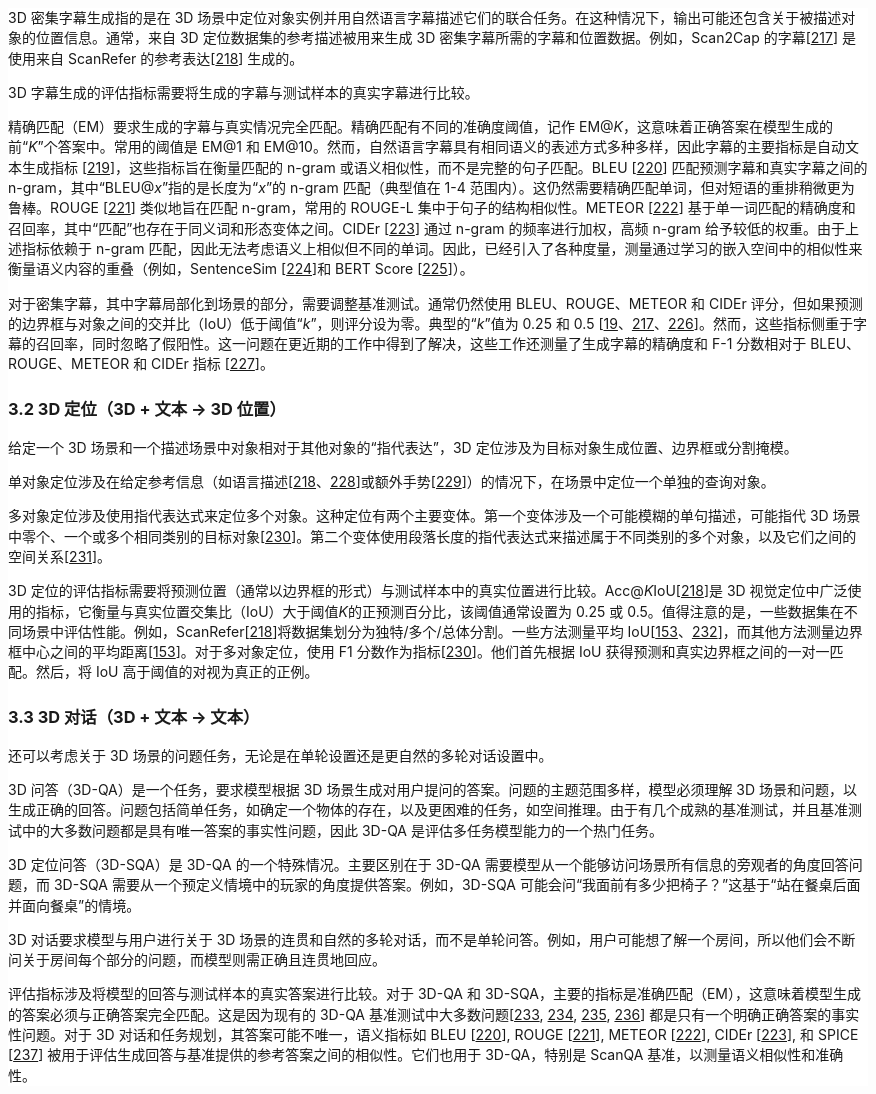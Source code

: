 3D 密集字幕生成指的是在 3D 场景中定位对象实例并用自然语言字幕描述它们的联合任务。在这种情况下，输出可能还包含关于被描述对象的位置信息。通常，来自 3D 定位数据集的参考描述被用来生成 3D 密集字幕所需的字幕和位置数据。例如，Scan2Cap 的字幕[[217](https://arxiv.org/html/2405.10255v1#bib.bib217)] 是使用来自 ScanRefer 的参考表达[[218](https://arxiv.org/html/2405.10255v1#bib.bib218)] 生成的。

3D 字幕生成的评估指标需要将生成的字幕与测试样本的真实字幕进行比较。

精确匹配（EM）要求生成的字幕与真实情况完全匹配。精确匹配有不同的准确度阈值，记作 EM@$K$，这意味着正确答案在模型生成的前“$K$”个答案中。常用的阈值是 EM@1 和 EM@10。然而，自然语言字幕具有相同语义的表述方式多种多样，因此字幕的主要指标是自动文本生成指标 [[219](https://arxiv.org/html/2405.10255v1#bib.bib219)]，这些指标旨在衡量匹配的 n-gram 或语义相似性，而不是完整的句子匹配。BLEU [[220](https://arxiv.org/html/2405.10255v1#bib.bib220)] 匹配预测字幕和真实字幕之间的 n-gram，其中“BLEU@$x$”指的是长度为“$x$”的 n-gram 匹配（典型值在 1-4 范围内）。这仍然需要精确匹配单词，但对短语的重排稍微更为鲁棒。ROUGE [[221](https://arxiv.org/html/2405.10255v1#bib.bib221)] 类似地旨在匹配 n-gram，常用的 ROUGE-L 集中于句子的结构相似性。METEOR [[222](https://arxiv.org/html/2405.10255v1#bib.bib222)] 基于单一词匹配的精确度和召回率，其中“匹配”也存在于同义词和形态变体之间。CIDEr [[223](https://arxiv.org/html/2405.10255v1#bib.bib223)] 通过 n-gram 的频率进行加权，高频 n-gram 给予较低的权重。由于上述指标依赖于 n-gram 匹配，因此无法考虑语义上相似但不同的单词。因此，已经引入了各种度量，测量通过学习的嵌入空间中的相似性来衡量语义内容的重叠（例如，SentenceSim [[224](https://arxiv.org/html/2405.10255v1#bib.bib224)]和 BERT Score [[225](https://arxiv.org/html/2405.10255v1#bib.bib225)]）。

对于密集字幕，其中字幕局部化到场景的部分，需要调整基准测试。通常仍然使用 BLEU、ROUGE、METEOR 和 CIDEr 评分，但如果预测的边界框与对象之间的交并比（IoU）低于阈值“$k$”，则评分设为零。典型的“$k$”值为 0.25 和 0.5 [[19](https://arxiv.org/html/2405.10255v1#bib.bib19)、[217](https://arxiv.org/html/2405.10255v1#bib.bib217)、[226](https://arxiv.org/html/2405.10255v1#bib.bib226)]。然而，这些指标侧重于字幕的召回率，同时忽略了假阳性。这一问题在更近期的工作中得到了解决，这些工作还测量了生成字幕的精确度和 F-1 分数相对于 BLEU、ROUGE、METEOR 和 CIDEr 指标 [[227](https://arxiv.org/html/2405.10255v1#bib.bib227)]。

### 3.2 3D 定位（3D + 文本 $\rightarrow$ 3D 位置）

给定一个 3D 场景和一个描述场景中对象相对于其他对象的“指代表达”，3D 定位涉及为目标对象生成位置、边界框或分割掩模。

单对象定位涉及在给定参考信息（如语言描述[[218](https://arxiv.org/html/2405.10255v1#bib.bib218)、[228](https://arxiv.org/html/2405.10255v1#bib.bib228)]或额外手势[[229](https://arxiv.org/html/2405.10255v1#bib.bib229)]）的情况下，在场景中定位一个单独的查询对象。

多对象定位涉及使用指代表达式来定位多个对象。这种定位有两个主要变体。第一个变体涉及一个可能模糊的单句描述，可能指代 3D 场景中零个、一个或多个相同类别的目标对象[[230](https://arxiv.org/html/2405.10255v1#bib.bib230)]。第二个变体使用段落长度的指代表达式来描述属于不同类别的多个对象，以及它们之间的空间关系[[231](https://arxiv.org/html/2405.10255v1#bib.bib231)]。

3D 定位的评估指标需要将预测位置（通常以边界框的形式）与测试样本中的真实位置进行比较。Acc@$K$IoU[[218](https://arxiv.org/html/2405.10255v1#bib.bib218)]是 3D 视觉定位中广泛使用的指标，它衡量与真实位置交集比（IoU）大于阈值$K$的正预测百分比，该阈值通常设置为 0.25 或 0.5。值得注意的是，一些数据集在不同场景中评估性能。例如，ScanRefer[[218](https://arxiv.org/html/2405.10255v1#bib.bib218)]将数据集划分为独特/多个/总体分割。一些方法测量平均 IoU[[153](https://arxiv.org/html/2405.10255v1#bib.bib153)、[232](https://arxiv.org/html/2405.10255v1#bib.bib232)]，而其他方法测量边界框中心之间的平均距离[[153](https://arxiv.org/html/2405.10255v1#bib.bib153)]。对于多对象定位，使用 F1 分数作为指标[[230](https://arxiv.org/html/2405.10255v1#bib.bib230)]。他们首先根据 IoU 获得预测和真实边界框之间的一对一匹配。然后，将 IoU 高于阈值的对视为真正的正例。

### 3.3 3D 对话（3D + 文本 $\rightarrow$ 文本）

还可以考虑关于 3D 场景的问题任务，无论是在单轮设置还是更自然的多轮对话设置中。

3D 问答（3D-QA）是一个任务，要求模型根据 3D 场景生成对用户提问的答案。问题的主题范围多样，模型必须理解 3D 场景和问题，以生成正确的回答。问题包括简单任务，如确定一个物体的存在，以及更困难的任务，如空间推理。由于有几个成熟的基准测试，并且基准测试中的大多数问题都是具有唯一答案的事实性问题，因此 3D-QA 是评估多任务模型能力的一个热门任务。

3D 定位问答（3D-SQA）是 3D-QA 的一个特殊情况。主要区别在于 3D-QA 需要模型从一个能够访问场景所有信息的旁观者的角度回答问题，而 3D-SQA 需要从一个预定义情境中的玩家的角度提供答案。例如，3D-SQA 可能会问“我面前有多少把椅子？”这基于“站在餐桌后面并面向餐桌”的情境。

3D 对话要求模型与用户进行关于 3D 场景的连贯和自然的多轮对话，而不是单轮问答。例如，用户可能想了解一个房间，所以他们会不断问关于房间每个部分的问题，而模型则需正确且连贯地回应。

评估指标涉及将模型的回答与测试样本的真实答案进行比较。对于 3D-QA 和 3D-SQA，主要的指标是准确匹配（EM），这意味着模型生成的答案必须与正确答案完全匹配。这是因为现有的 3D-QA 基准测试中大多数问题[[233](https://arxiv.org/html/2405.10255v1#bib.bib233), [234](https://arxiv.org/html/2405.10255v1#bib.bib234), [235](https://arxiv.org/html/2405.10255v1#bib.bib235), [236](https://arxiv.org/html/2405.10255v1#bib.bib236)] 都是只有一个明确正确答案的事实性问题。对于 3D 对话和任务规划，其答案可能不唯一，语义指标如 BLEU [[220](https://arxiv.org/html/2405.10255v1#bib.bib220)], ROUGE [[221](https://arxiv.org/html/2405.10255v1#bib.bib221)], METEOR [[222](https://arxiv.org/html/2405.10255v1#bib.bib222)], CIDEr [[223](https://arxiv.org/html/2405.10255v1#bib.bib223)], 和 SPICE [[237](https://arxiv.org/html/2405.10255v1#bib.bib237)] 被用于评估生成回答与基准提供的参考答案之间的相似性。它们也用于 3D-QA，特别是 ScanQA 基准，以测量语义相似性和准确性。
